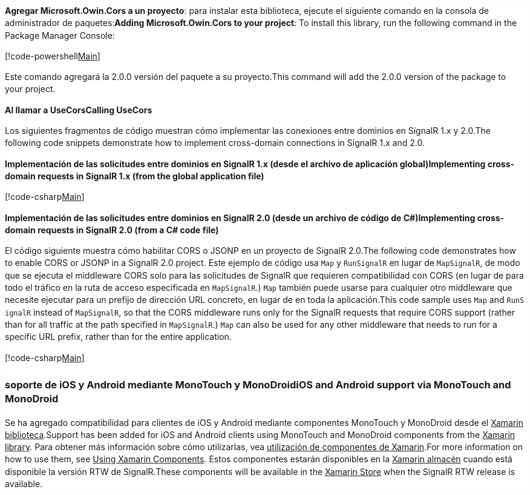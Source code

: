 <span data-ttu-id="4d5c3-355">**Agregar Microsoft.Owin.Cors a un proyecto**: para instalar esta biblioteca, ejecute el siguiente comando en la consola de administrador de paquetes:</span><span class="sxs-lookup"><span data-stu-id="4d5c3-355">**Adding Microsoft.Owin.Cors to your project**: To install this library, run the following command in the Package Manager Console:</span></span>

[!code-powershell[Main](release-notes/samples/sample8.ps1)]

<span data-ttu-id="4d5c3-356">Este comando agregará la 2.0.0 versión del paquete a su proyecto.</span><span class="sxs-lookup"><span data-stu-id="4d5c3-356">This command will add the 2.0.0 version of the package to your project.</span></span>

<span data-ttu-id="4d5c3-357">**Al llamar a UseCors**</span><span class="sxs-lookup"><span data-stu-id="4d5c3-357">**Calling UseCors**</span></span>

<span data-ttu-id="4d5c3-358">Los siguientes fragmentos de código muestran cómo implementar las conexiones entre dominios en SignalR 1.x y 2.0.</span><span class="sxs-lookup"><span data-stu-id="4d5c3-358">The following code snippets demonstrate how to implement cross-domain connections in SignalR 1.x and 2.0.</span></span>

<span data-ttu-id="4d5c3-359">**Implementación de las solicitudes entre dominios en SignalR 1.x (desde el archivo de aplicación global)**</span><span class="sxs-lookup"><span data-stu-id="4d5c3-359">**Implementing cross-domain requests in SignalR 1.x (from the global application file)**</span></span>

[!code-csharp[Main](release-notes/samples/sample9.cs)]

<span data-ttu-id="4d5c3-360">**Implementación de las solicitudes entre dominios en SignalR 2.0 (desde un archivo de código de C#)**</span><span class="sxs-lookup"><span data-stu-id="4d5c3-360">**Implementing cross-domain requests in SignalR 2.0 (from a C# code file)**</span></span>

<span data-ttu-id="4d5c3-361">El código siguiente muestra cómo habilitar CORS o JSONP en un proyecto de SignalR 2.0.</span><span class="sxs-lookup"><span data-stu-id="4d5c3-361">The following code demonstrates how to enable CORS or JSONP in a SignalR 2.0 project.</span></span> <span data-ttu-id="4d5c3-362">Este ejemplo de código usa `Map` y `RunSignalR` en lugar de `MapSignalR`, de modo que se ejecuta el middleware CORS solo para las solicitudes de SignalR que requieren compatibilidad con CORS (en lugar de para todo el tráfico en la ruta de acceso especificada en `MapSignalR`.) `Map` también puede usarse para cualquier otro middleware que necesite ejecutar para un prefijo de dirección URL concreto, en lugar de en toda la aplicación.</span><span class="sxs-lookup"><span data-stu-id="4d5c3-362">This code sample uses `Map` and `RunSignalR` instead of `MapSignalR`, so that the CORS middleware runs only for the SignalR requests that require CORS support (rather than for all traffic at the path specified in `MapSignalR`.) `Map` can also be used for any other middleware that needs to run for a specific URL prefix, rather than for the entire application.</span></span>

[!code-csharp[Main](release-notes/samples/sample10.cs)]

<a id="mobile"></a>

### <a name="ios-and-android-support-via-monotouch-and-monodroid"></a><span data-ttu-id="4d5c3-363">soporte de iOS y Android mediante MonoTouch y MonoDroid</span><span class="sxs-lookup"><span data-stu-id="4d5c3-363">iOS and Android support via MonoTouch and MonoDroid</span></span>

<span data-ttu-id="4d5c3-364">Se ha agregado compatibilidad para clientes de iOS y Android mediante componentes MonoTouch y MonoDroid desde el [Xamarin biblioteca](https://xamarin.com/).</span><span class="sxs-lookup"><span data-stu-id="4d5c3-364">Support has been added for iOS and Android clients using MonoTouch and MonoDroid components from the [Xamarin library](https://xamarin.com/).</span></span> <span data-ttu-id="4d5c3-365">Para obtener más información sobre cómo utilizarlas, vea [utilización de componentes de Xamarin](https://github.com/SignalR/SignalR/wiki/Building-Mono.Mobile.sln).</span><span class="sxs-lookup"><span data-stu-id="4d5c3-365">For more information on how to use them, see [Using Xamarin Components](https://github.com/SignalR/SignalR/wiki/Building-Mono.Mobile.sln).</span></span> <span data-ttu-id="4d5c3-366">Estos componentes estarán disponibles en la [Xamarin almacén](https://store.xamarin.com/) cuando está disponible la versión RTW de SignalR.</span><span class="sxs-lookup"><span data-stu-id="4d5c3-366">These components will be available in the [Xamarin Store](https://store.xamarin.com/) when the SignalR RTW release is available.</span></span>
